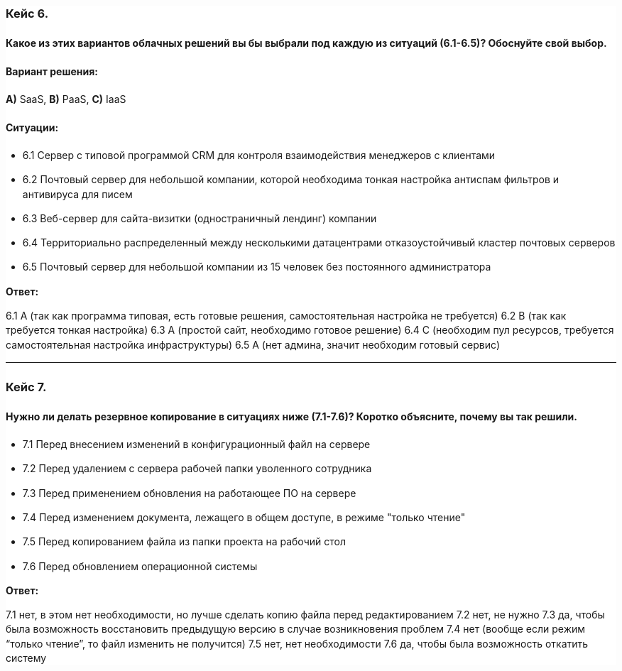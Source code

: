 
### Кейс 6.

#### Какое из этих вариантов облачных решений вы бы выбрали под каждую из ситуаций (6.1-6.5)? Обоснуйте свой выбор.


#### Вариант решения:

**A)** SaaS, **B)** PaaS, **C)** IaaS

#### Ситуации:

* 6.1 Сервер с типовой программой CRM для контроля взаимодействия менеджеров с клиентами

* 6.2 Почтовый сервер для небольшой компании, которой необходима тонкая настройка антиспам фильтров и антивируса для писем

* 6.3 Веб-сервер для сайта-визитки (одностраничный лендинг) компании

* 6.4 Территориально распределенный между несколькими датацентрами отказоустойчивый кластер почтовых серверов

* 6.5 Почтовый сервер для небольшой компании из 15 человек без постоянного администратора

**Ответ:**

6.1 A (так как программа типовая, есть готовые решения, самостоятельная настройка не требуется)
6.2 B (так как требуется тонкая настройка)
6.3 A (простой сайт, необходимо готовое решение)
6.4 C (необходим пул ресурсов, требуется самостоятельная настройка инфраструктуры)
6.5 A (нет админа, значит необходим готовый сервис)

---

### Кейс 7.

#### Нужно ли делать резервное копирование в ситуациях ниже (7.1-7.6)? Коротко объясните, почему вы так решили.


* 7.1 Перед внесением изменений в конфигурационный файл на сервере

* 7.2 Перед удалением с сервера рабочей папки уволенного сотрудника

* 7.3 Перед применением обновления на работающее ПО на сервере

* 7.4 Перед изменением документа, лежащего в общем доступе, в режиме "только чтение"

* 7.5 Перед копированием файла из папки проекта на рабочий стол

* 7.6 Перед обновлением операционной системы

**Ответ:**

7.1 нет, в этом нет необходимости, но лучше сделать копию файла перед редактированием
7.2 нет, не нужно
7.3 да, чтобы была возможность восстановить предыдущую версию в случае возникновения проблем
7.4 нет (вообще если режим “только чтение”, то файл изменить не получится)
7.5 нет, нет необходимости
7.6 да, чтобы была возможность откатить систему
